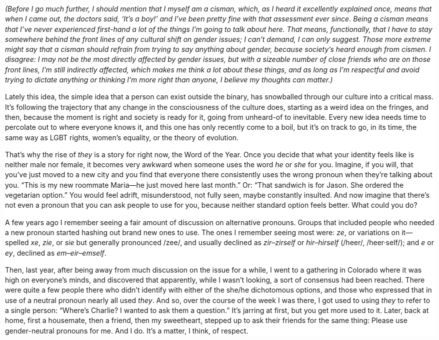 *(Before I go much further, I should mention that I myself am a cisman, which,
as I heard it excellently explained once, means that when I came out, the
doctors said, ‘It’s a boy!’ and I’ve been pretty fine with that assessment ever
since. Being a cisman means that I’ve never experienced first-hand a lot of the
things I’m going to talk about here. That means, functionally, that I have to
stay somewhere behind the front lines of any cultural shift on gender issues; I
can’t demand, I can only suggest. Those more extreme might say that a cisman
should refrain from trying to say anything about gender, because society’s
heard enough from cismen. I disagree: I may not be the most directly affected
by gender issues, but with a sizeable number of close friends who are on those
front lines, I’m still indirectly affected, which makes me think a lot about
these things, and as long as I’m respectful and avoid trying to dictate
anything or thinking I’m more right than anyone, I believe my thoughts can
matter.)*

Lately this idea, the simple idea that a person can exist outside the
binary, has snowballed through our culture into a critical mass. It’s
following the trajectory that any change in the consciousness of the culture
does, starting as a weird idea on the fringes, and then, because the moment is
right and society is ready for it, going from unheard-of to inevitable.  Every
new idea needs time to percolate out to where everyone knows it, and this one
has only recently come to a boil, but it’s on track to go, in its time, the
same way as LGBT rights, women’s equality, or the theory of evolution.

That’s why the rise of *they* is a story for right now, the Word of
the Year. Once you decide that what your identity feels like is neither male
nor female, it becomes very awkward when someone uses the word *he* or
*she* for you. Imagine, if you will, that you’ve just moved to a new city
and you find that everyone there consistently uses the wrong pronoun when
they’re talking about you.  “This is my new roommate Maria—he just moved here
last month.” Or: “That sandwich is for Jason. She ordered the vegetarian
option.” You would feel adrift, misunderstood, not fully seen, maybe constantly
insulted. And now imagine that there’s not even a pronoun that you can ask
people to use for you, because neither standard option feels better. What could
you do?

A few years ago I remember seeing a fair amount of discussion on alternative
pronouns. Groups that included people who needed a new pronoun started hashing
out brand new ones to use. The ones I remember seeing most were: *ze*, or
variations on it—spelled *xe*, *zie*, or *sie* but generally
pronounced /zee/, and usually declined as
*zir–zirself* or *hir*–*hirself* (/heer/, /heer·self/); and
*e* or *ey*, declined as *em–eir–emself*.

Then, last year, after being away from much discussion on the issue for a
while, I went to a gathering in Colorado where it was high on everyone’s minds,
and discovered that apparently, while I wasn’t looking, a sort of consensus had
been reached.  There were quite a few people there who didn’t identify with
either of the she/he dichotomous options, and those who expressed that in use
of a neutral pronoun nearly all used *they*. And so, over the course of the
week I was there, I got used to using *they* to refer to a single person:
“Where’s Charlie? I wanted to ask them a question.” It’s jarring at first, but
you get more used to it. Later, back at home, first a housemate, then a friend,
then my sweetheart, stepped up to ask their friends for the same thing: Please
use gender-neutral pronouns for me. And I do. It’s a matter, I think, of
respect.  
